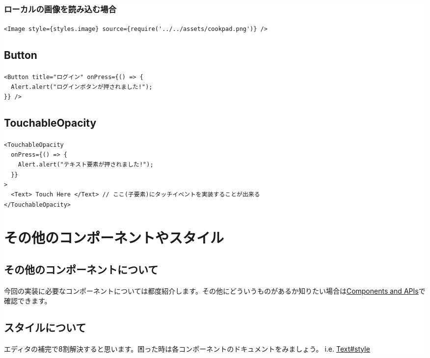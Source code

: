 ### ローカルの画像を読み込む場合

```tsx
<Image style={styles.image} source={require('../../assets/cookpad.png')} />
```

## Button

```tsx
<Button title="ログイン" onPress={() => {
  Alert.alert("ログインボタンが押されました!");
}} />
```

## TouchableOpacity

```tsx
<TouchableOpacity
  onPress={() => {
    Alert.alert("テキスト要素が押されました!");
  }}
>
  <Text> Touch Here </Text> // ここ(子要素)にタッチイベントを実装することが出来る
</TouchableOpacity>
```

# その他のコンポーネントやスタイル

## その他のコンポーネントについて

今回の実装に必要なコンポーネントについては都度紹介します。その他にどういうものがあるか知りたい場合は[Components and APIs](https://facebook.github.io/react-native/docs/components-and-apis.html)で確認できます。

## スタイルについて

エディタの補完で8割解決すると思います。困った時は各コンポーネントのドキュメントをみましょう。 i.e. [Text#style](https://facebook.github.io/react-native/docs/text#style)

